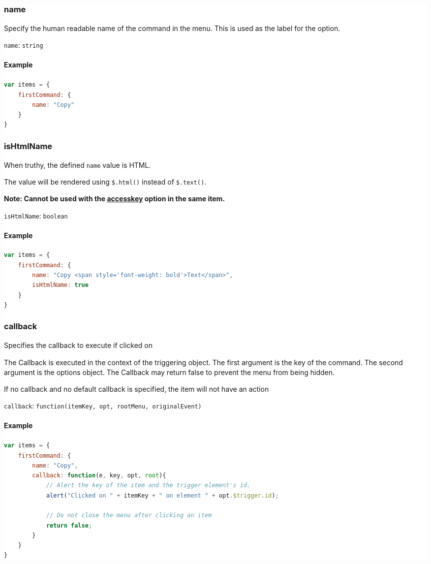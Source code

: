 ### name 

Specify the human readable name of the command in the menu. This is used as the label for the option.

`name`: `string`

#### Example

```javascript
var items = {
    firstCommand: {
        name: "Copy"
    }
}
```


### isHtmlName

When truthy, the defined `name` value is HTML.

The value will be rendered using `$.html()` instead of `$.text()`.

__Note: Cannot be used with the [accesskey](#accesskey) option in the same item.__

`isHtmlName`: `boolean`

#### Example

```javascript
var items = {
    firstCommand: {
        name: "Copy <span style='font-weight: bold'>Text</span>",
        isHtmlName: true
    }
}
```


### callback 

Specifies the callback to execute if clicked on

The Callback is executed in the context of the triggering object. The first argument is the key of the command. The second argument is the options object. The Callback may return false to prevent the menu from being hidden.

If no callback and no default callback is specified, the item will not have an action

`callback`: `function(itemKey, opt, rootMenu, originalEvent)`

#### Example

```javascript
var items = {
    firstCommand: {
        name: "Copy",
        callback: function(e, key, opt, root){
            // Alert the key of the item and the trigger element's id.
            alert("Clicked on " + itemKey + " on element " + opt.$trigger.id);
             
            // Do not close the menu after clicking an item
            return false;             
        }       
    }
}
```
